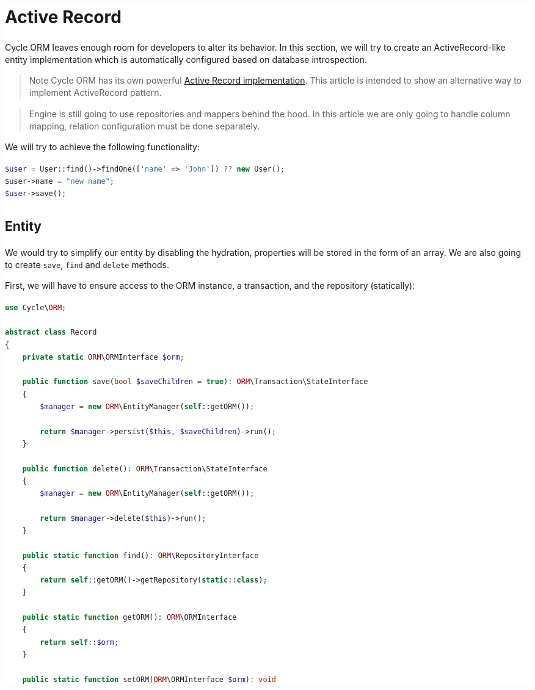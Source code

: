 # Active Record

Cycle ORM leaves enough room for developers to alter its behavior. In this section, we will try to create an
ActiveRecord-like entity implementation which is automatically configured based on database introspection.

> Note
> Cycle ORM has its own powerful [Active Record implementation](/docs/en/active-record/introduction.md).
> This article is intended to show an alternative way to implement ActiveRecord pattern.

> Engine is still going to use repositories and mappers behind the hood. In this article we are only going to handle
> column mapping, relation configuration must be done separately.

We will try to achieve the following functionality:

```php
$user = User::find()->findOne(['name' => 'John']) ?? new User();
$user->name = "new name";
$user->save();
```

## Entity

We would try to simplify our entity by disabling the hydration, properties will be stored in the form of an array. We
are also going to create `save`, `find` and `delete` methods.

First, we will have to ensure access to the ORM instance, a transaction, and the repository (statically):

```php
use Cycle\ORM;

abstract class Record
{
    private static ORM\ORMInterface $orm;

    public function save(bool $saveChildren = true): ORM\Transaction\StateInterface
    {
        $manager = new ORM\EntityManager(self::getORM());

        return $manager->persist($this, $saveChildren)->run();
    }

    public function delete(): ORM\Transaction\StateInterface
    {
        $manager = new ORM\EntityManager(self::getORM());

        return $manager->delete($this)->run();
    }

    public static function find(): ORM\RepositoryInterface
    {
        return self::getORM()->getRepository(static::class);
    }

    public static function getORM(): ORM\ORMInterface
    {
        return self::$orm;
    }

    public static function setORM(ORM\ORMInterface $orm): void
```